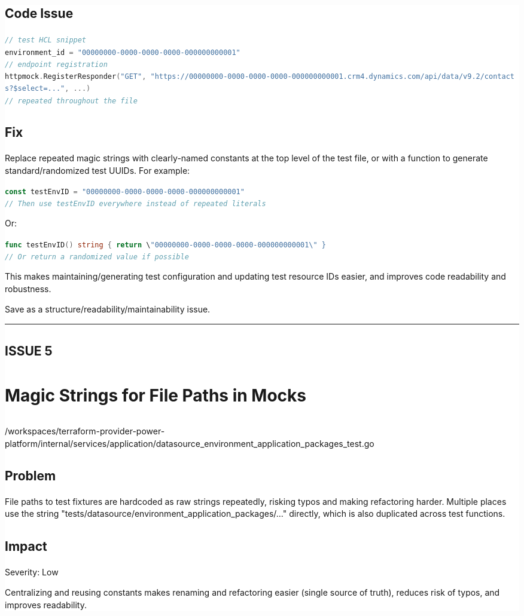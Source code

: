 ## Code Issue

```go
// test HCL snippet
environment_id = "00000000-0000-0000-0000-000000000001"
// endpoint registration
httpmock.RegisterResponder("GET", "https://00000000-0000-0000-0000-000000000001.crm4.dynamics.com/api/data/v9.2/contacts?$select=...", ...)
// repeated throughout the file
```

## Fix

Replace repeated magic strings with clearly-named constants at the top level of the test file, or with a function to generate standard/randomized test UUIDs. For example:

```go
const testEnvID = "00000000-0000-0000-0000-000000000001"
// Then use testEnvID everywhere instead of repeated literals
```
Or:
```go
func testEnvID() string { return \"00000000-0000-0000-0000-000000000001\" }
// Or return a randomized value if possible
```
This makes maintaining/generating test configuration and updating test resource IDs easier, and improves code readability and robustness.

Save as a structure/readability/maintainability issue.

---

## ISSUE 5

# Magic Strings for File Paths in Mocks

##

/workspaces/terraform-provider-power-platform/internal/services/application/datasource_environment_application_packages_test.go

## Problem

File paths to test fixtures are hardcoded as raw strings repeatedly, risking typos and making refactoring harder. Multiple places use the string "tests/datasource/environment_application_packages/..." directly, which is also duplicated across test functions.

## Impact

Severity: Low

Centralizing and reusing constants makes renaming and refactoring easier (single source of truth), reduces risk of typos, and improves readability.

